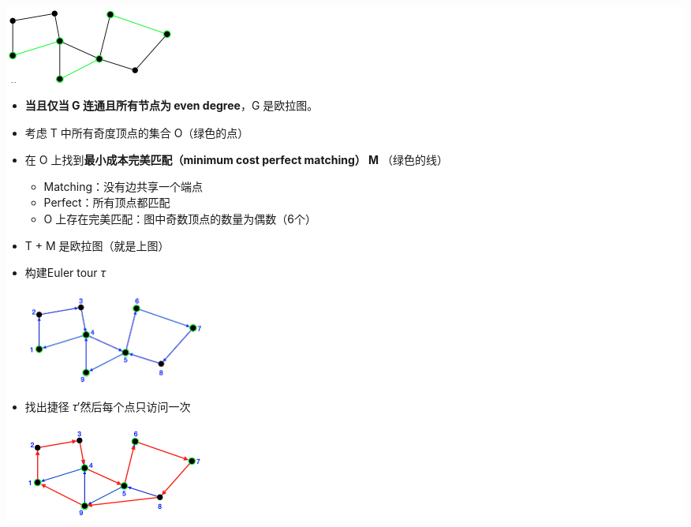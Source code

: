   <img src="./image-20230508224739316.png" alt="image-20230508224739316.png" style="zoom:50%;" />

  - **当且仅当 G 连通且所有节点为 even degree**，G 是欧拉图。 

- 考虑 T 中所有奇度顶点的集合 O（绿色的点）

- 在 O 上找到**最小成本完美匹配（minimum cost perfect matching） M** （绿色的线）

  - Matching：没有边共享一个端点
  - Perfect：所有顶点都匹配
  - O 上存在完美匹配：图中奇数顶点的数量为偶数（6个）

- T + M 是欧拉图（就是上图）

- 构建Euler tour $\tau$

  <img src="./image-20230508225457245.png" alt="image-20230508225457245.png" style="zoom:50%;" />

- 找出捷径 $\tau'$然后每个点只访问一次

  <img src="./image-20230508225532773.png" alt="image-20230508225532773.png" style="zoom:50%;" /> 
